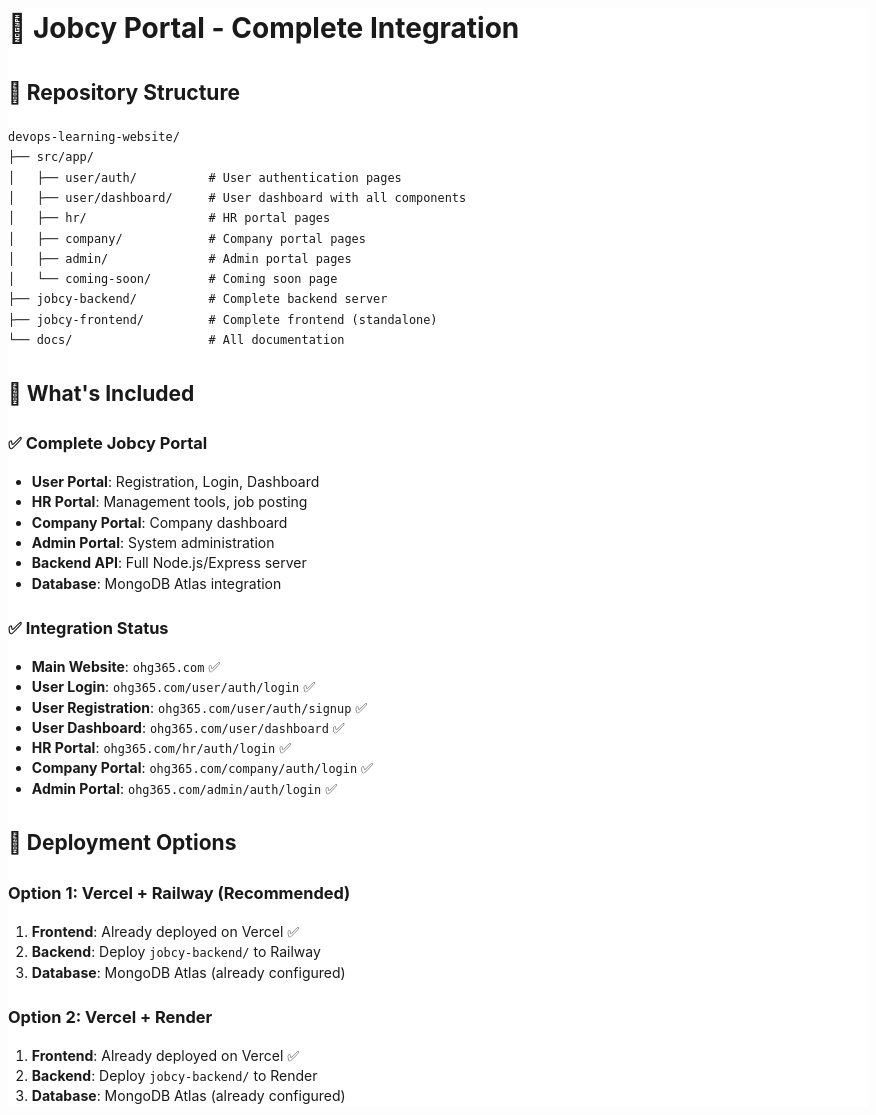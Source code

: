 # 🚀 Jobcy Portal - Complete Integration

## 📁 Repository Structure

```
devops-learning-website/
├── src/app/
│   ├── user/auth/          # User authentication pages
│   ├── user/dashboard/     # User dashboard with all components
│   ├── hr/                 # HR portal pages
│   ├── company/            # Company portal pages
│   ├── admin/              # Admin portal pages
│   └── coming-soon/        # Coming soon page
├── jobcy-backend/          # Complete backend server
├── jobcy-frontend/         # Complete frontend (standalone)
└── docs/                   # All documentation
```

## 🎯 What's Included

### ✅ Complete Jobcy Portal
- **User Portal**: Registration, Login, Dashboard
- **HR Portal**: Management tools, job posting
- **Company Portal**: Company dashboard
- **Admin Portal**: System administration
- **Backend API**: Full Node.js/Express server
- **Database**: MongoDB Atlas integration

### ✅ Integration Status
- **Main Website**: `ohg365.com` ✅
- **User Login**: `ohg365.com/user/auth/login` ✅
- **User Registration**: `ohg365.com/user/auth/signup` ✅
- **User Dashboard**: `ohg365.com/user/dashboard` ✅
- **HR Portal**: `ohg365.com/hr/auth/login` ✅
- **Company Portal**: `ohg365.com/company/auth/login` ✅
- **Admin Portal**: `ohg365.com/admin/auth/login` ✅

## 🚀 Deployment Options

### Option 1: Vercel + Railway (Recommended)
1. **Frontend**: Already deployed on Vercel ✅
2. **Backend**: Deploy `jobcy-backend/` to Railway
3. **Database**: MongoDB Atlas (already configured)

### Option 2: Vercel + Render
1. **Frontend**: Already deployed on Vercel ✅
2. **Backend**: Deploy `jobcy-backend/` to Render
3. **Database**: MongoDB Atlas (already configured)
